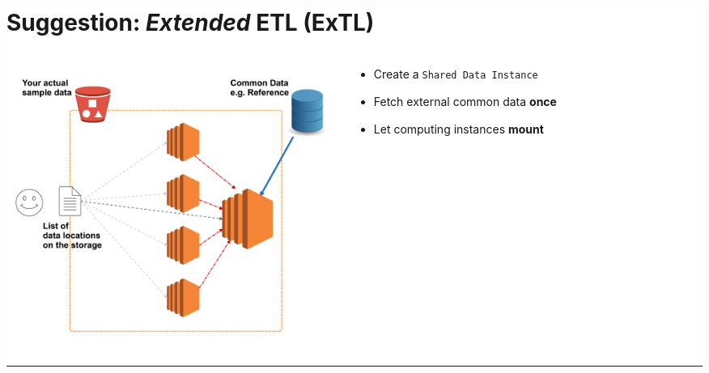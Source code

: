 
# Suggestion: _Extended_ ETL (ExTL)

<div style="display:flex">
  <div style="flex:1">

![40%](./images/toon/11.png)

  </div>
  <div style="flex:1">

- Create a `Shared Data Instance`
- Fetch external common data **once**
- Let computing instances **mount**

  </div>
</div>

---
